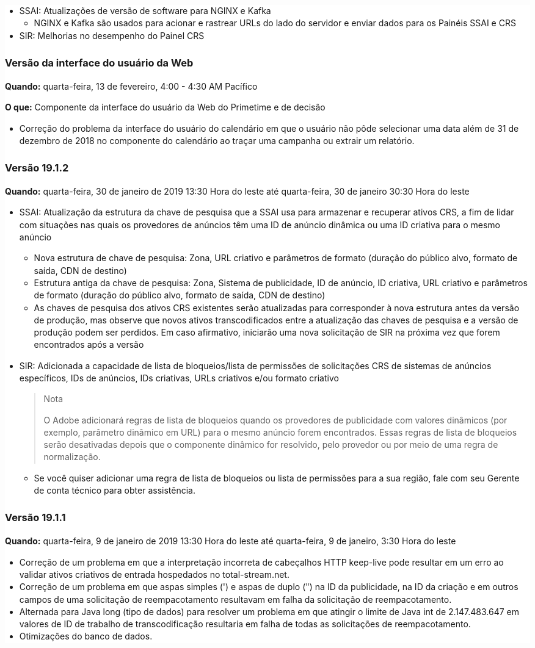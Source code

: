 * SSAI: Atualizações de versão de software para NGINX e Kafka
   * NGINX e Kafka são usados para acionar e rastrear URLs do lado do servidor e enviar dados para os Painéis SSAI e CRS
* SIR: Melhorias no desempenho do Painel CRS

### Versão da interface do usuário da Web

**Quando:** quarta-feira, 13 de fevereiro, 4:00 - 4:30 AM Pacífico

**O que:** Componente da interface do usuário da Web do Primetime e de decisão

* Correção do problema da interface do usuário do calendário em que o usuário não pôde selecionar uma data além de 31 de dezembro de 2018 no componente do calendário ao traçar uma campanha ou extrair um relatório.

### Versão 19.1.2

**Quando:** quarta-feira, 30 de janeiro de 2019 13:30 Hora do leste até quarta-feira, 30 de janeiro 30:30 Hora do leste

* SSAI: Atualização da estrutura da chave de pesquisa que a SSAI usa para armazenar e recuperar ativos CRS, a fim de lidar com situações nas quais os provedores de anúncios têm uma ID de anúncio dinâmica ou uma ID criativa para o mesmo anúncio
   * Nova estrutura de chave de pesquisa: Zona, URL criativo e parâmetros de formato (duração do público alvo, formato de saída, CDN de destino)
   * Estrutura antiga da chave de pesquisa: Zona, Sistema de publicidade, ID de anúncio, ID criativa, URL criativo e parâmetros de formato (duração do público alvo, formato de saída, CDN de destino)
   * As chaves de pesquisa dos ativos CRS existentes serão atualizadas para corresponder à nova estrutura antes da versão de produção, mas observe que novos ativos transcodificados entre a atualização das chaves de pesquisa e a versão de produção podem ser perdidos. Em caso afirmativo, iniciarão uma nova solicitação de SIR na próxima vez que forem encontrados após a versão

* SIR: Adicionada a capacidade de lista de bloqueios/lista de permissões de solicitações CRS de sistemas de anúncios específicos, IDs de anúncios, IDs criativas, URLs criativos e/ou formato criativo

   >Nota
   >
   >O Adobe adicionará regras de lista de bloqueios quando os provedores de publicidade com valores dinâmicos (por exemplo, parâmetro dinâmico em URL) para o mesmo anúncio forem encontrados. Essas regras de lista de bloqueios serão desativadas depois que o componente dinâmico for resolvido, pelo provedor ou por meio de uma regra de normalização.

   * Se você quiser adicionar uma regra de lista de bloqueios ou lista de permissões para a sua região, fale com seu Gerente de conta técnico para obter assistência.

### Versão 19.1.1

**Quando:** quarta-feira, 9 de janeiro de 2019 13:30 Hora do leste até quarta-feira, 9 de janeiro, 3:30 Hora do leste

* Correção de um problema em que a interpretação incorreta de cabeçalhos HTTP keep-live pode resultar em um erro ao validar ativos criativos de entrada hospedados no total-stream.net.
* Correção de um problema em que aspas simples (&#39;) e aspas de duplo (&quot;) na ID da publicidade, na ID da criação e em outros campos de uma solicitação de reempacotamento resultavam em falha da solicitação de reempacotamento.
* Alternada para Java long (tipo de dados) para resolver um problema em que atingir o limite de Java int de 2.147.483.647 em valores de ID de trabalho de transcodificação resultaria em falha de todas as solicitações de reempacotamento.
* Otimizações do banco de dados.
